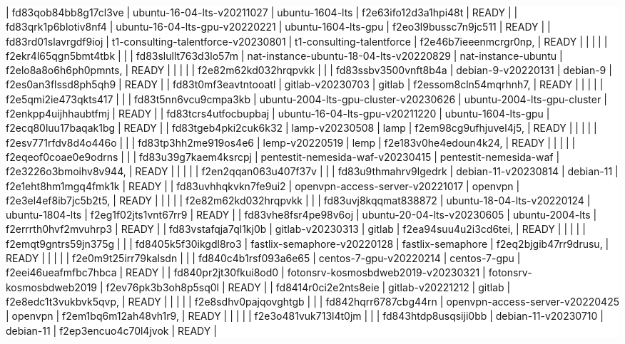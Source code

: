 | fd83qob84bb8g17cl3ve | ubuntu-16-04-lts-v20211027                                    | ubuntu-1604-lts                                 | f2e63ifo12d3a1hpi48t           | READY  |
| fd83qrk1p6blotiv8nf4 | ubuntu-16-04-lts-gpu-v20220221                                | ubuntu-1604-lts-gpu                             | f2eo3l9bussc7n9jc511           | READY  |
| fd83rd01slavrgdf9ioj | t1-consulting-talentforce-v20230801                           | t1-consulting-talentforce                       | f2e46b7ieeenmcrgr0np,          | READY  |
|                      |                                                               |                                                 | f2ekr4l65qgn5bmt4tbk           |        |
| fd83slullt763d3lo57m | nat-instance-ubuntu-18-04-lts-v20220829                       | nat-instance-ubuntu                             | f2elo8a8o6h6ph0pmnts,          | READY  |
|                      |                                                               |                                                 | f2e82m62kd032hrqpvkk           |        |
| fd83ssbv3500vnft8b4a | debian-9-v20220131                                            | debian-9                                        | f2es0an3flssd8ph5qh9           | READY  |
| fd83t0mf3eavtntooatl | gitlab-v20230703                                              | gitlab                                          | f2essom8cln54mqrhnh7,          | READY  |
|                      |                                                               |                                                 | f2e5qmi2ie473qkts417           |        |
| fd83t5nn6vcu9cmpa3kb | ubuntu-2004-lts-gpu-cluster-v20230626                         | ubuntu-2004-lts-gpu-cluster                     | f2enkpp4uijhhaubtfmj           | READY  |
| fd83tcrs4utfocbupbaj | ubuntu-16-04-lts-gpu-v20211220                                | ubuntu-1604-lts-gpu                             | f2ecq80luu17baqak1bg           | READY  |
| fd83tgeb4pki2cuk6k32 | lamp-v20230508                                                | lamp                                            | f2em98cg9ufhjuvel4j5,          | READY  |
|                      |                                                               |                                                 | f2esv771rfdv8d4o446o           |        |
| fd83tp3hh2me919os4e6 | lemp-v20220519                                                | lemp                                            | f2e183v0he4edoun4k24,          | READY  |
|                      |                                                               |                                                 | f2eqeof0coae0e9odrns           |        |
| fd83u39g7kaem4ksrcpj | pentestit-nemesida-waf-v20230415                              | pentestit-nemesida-waf                          | f2e3226o3bmoihv8v944,          | READY  |
|                      |                                                               |                                                 | f2en2qqan063u407f37v           |        |
| fd83u9thmahrv9lgedrk | debian-11-v20230814                                           | debian-11                                       | f2e1eht8hm1mgq4fmk1k           | READY  |
| fd83uvhhqkvkn7fe9ui2 | openvpn-access-server-v20221017                               | openvpn                                         | f2e3el4ef8ib7jc5b2t5,          | READY  |
|                      |                                                               |                                                 | f2e82m62kd032hrqpvkk           |        |
| fd83uvj8kqqmat838872 | ubuntu-18-04-lts-v20220124                                    | ubuntu-1804-lts                                 | f2eg1f02jts1vnt67rr9           | READY  |
| fd83vhe8fsr4pe98v6oj | ubuntu-20-04-lts-v20230605                                    | ubuntu-2004-lts                                 | f2errrth0hvf2mvuhrp3           | READY  |
| fd83vstafqja7ql1kj0b | gitlab-v20230313                                              | gitlab                                          | f2ea94suu4u2i3cd6tei,          | READY  |
|                      |                                                               |                                                 | f2emqt9gntrs59jn375g           |        |
| fd8405k5f30ikgdl8ro3 | fastlix-semaphore-v20220128                                   | fastlix-semaphore                               | f2eq2bjgib47rr9drusu,          | READY  |
|                      |                                                               |                                                 | f2e0m9t25irr79kalsdn           |        |
| fd840c4b1rsf093a6e65 | centos-7-gpu-v20220214                                        | centos-7-gpu                                    | f2eei46ueafmfbc7hbca           | READY  |
| fd840pr2jt30fkui8od0 | fotonsrv-kosmosbdweb2019-v20230321                            | fotonsrv-kosmosbdweb2019                        | f2ev76pk3b3oh8p5sq0l           | READY  |
| fd8414r0ci2e2nts8eie | gitlab-v20221212                                              | gitlab                                          | f2e8edc1t3vukbvk5qvp,          | READY  |
|                      |                                                               |                                                 | f2e8sdhv0pajqovghtgb           |        |
| fd842hqrr6787cbg44rn | openvpn-access-server-v20220425                               | openvpn                                         | f2em1bq6m12ah48vh1r9,          | READY  |
|                      |                                                               |                                                 | f2e3o481vuk713l4t0jm           |        |
| fd843htdp8usqsiji0bb | debian-11-v20230710                                           | debian-11                                       | f2ep3encuo4c70l4jvok           | READY  |